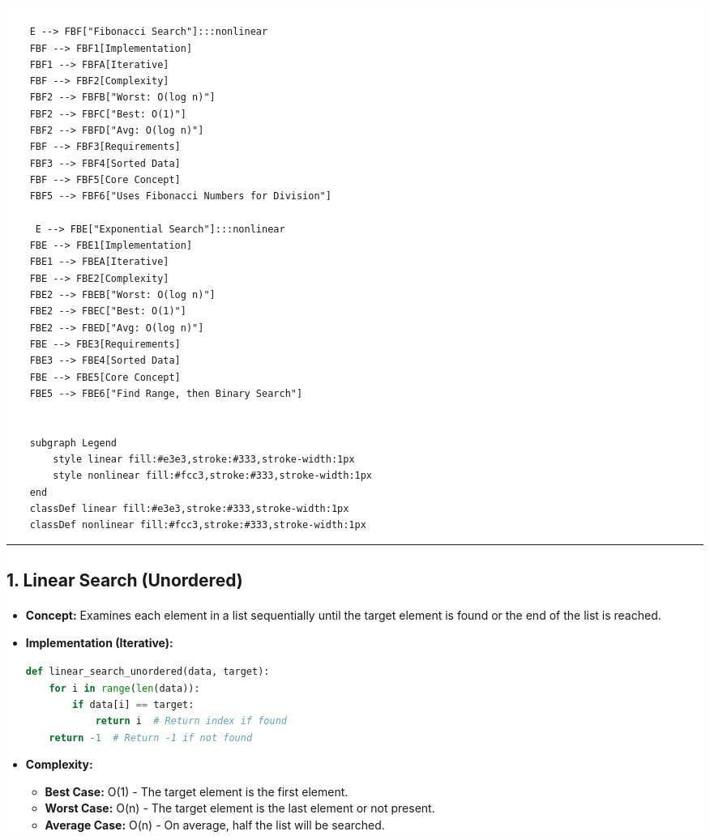 ```mermaid

    E --> FBF["Fibonacci Search"]:::nonlinear
    FBF --> FBF1[Implementation]
    FBF1 --> FBFA[Iterative]
    FBF --> FBF2[Complexity]
    FBF2 --> FBFB["Worst: O(log n)"]
    FBF2 --> FBFC["Best: O(1)"]
    FBF2 --> FBFD["Avg: O(log n)"]
    FBF --> FBF3[Requirements]
    FBF3 --> FBF4[Sorted Data]
    FBF --> FBF5[Core Concept]
    FBF5 --> FBF6["Uses Fibonacci Numbers for Division"]
    
     E --> FBE["Exponential Search"]:::nonlinear
    FBE --> FBE1[Implementation]
    FBE1 --> FBEA[Iterative]
    FBE --> FBE2[Complexity]
    FBE2 --> FBEB["Worst: O(log n)"]
    FBE2 --> FBEC["Best: O(1)"]
    FBE2 --> FBED["Avg: O(log n)"]
    FBE --> FBE3[Requirements]
    FBE3 --> FBE4[Sorted Data]
    FBE --> FBE5[Core Concept]
    FBE5 --> FBE6["Find Range, then Binary Search"]


    subgraph Legend
        style linear fill:#e3e3,stroke:#333,stroke-width:1px
        style nonlinear fill:#fcc3,stroke:#333,stroke-width:1px
    end
    classDef linear fill:#e3e3,stroke:#333,stroke-width:1px
    classDef nonlinear fill:#fcc3,stroke:#333,stroke-width:1px
```

---

## 1. Linear Search (Unordered)

   - **Concept:**  Examines each element in a list sequentially until the target element is found or the end of the list is reached.
   - **Implementation (Iterative):**

     ```python
     def linear_search_unordered(data, target):
         for i in range(len(data)):
             if data[i] == target:
                 return i  # Return index if found
         return -1  # Return -1 if not found
     ```

   - **Complexity:**
     - **Best Case:** O(1) - The target element is the first element.
     - **Worst Case:** O(n) - The target element is the last element or not present.
     - **Average Case:** O(n) - On average, half the list will be searched.
